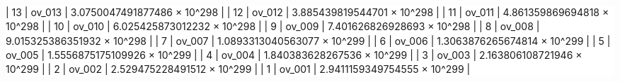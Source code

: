 | 13 | ov_013 | 3.0750047491877486 × 10^298 |
| 12 | ov_012 | 3.885439819544701 × 10^298 |
| 11 | ov_011 | 4.861359869694818 × 10^298 |
| 10 | ov_010 | 6.025425873012232 × 10^298 |
| 9 | ov_009 | 7.401626826928693 × 10^298 |
| 8 | ov_008 | 9.015325386351932 × 10^298 |
| 7 | ov_007 | 1.0893313040563077 × 10^299 |
| 6 | ov_006 | 1.3063876265674814 × 10^299 |
| 5 | ov_005 | 1.5556875175109926 × 10^299 |
| 4 | ov_004 | 1.840383628267536 × 10^299 |
| 3 | ov_003 | 2.163806108721946 × 10^299 |
| 2 | ov_002 | 2.529475228491512 × 10^299 |
| 1 | ov_001 | 2.9411159349754555 × 10^299 |

